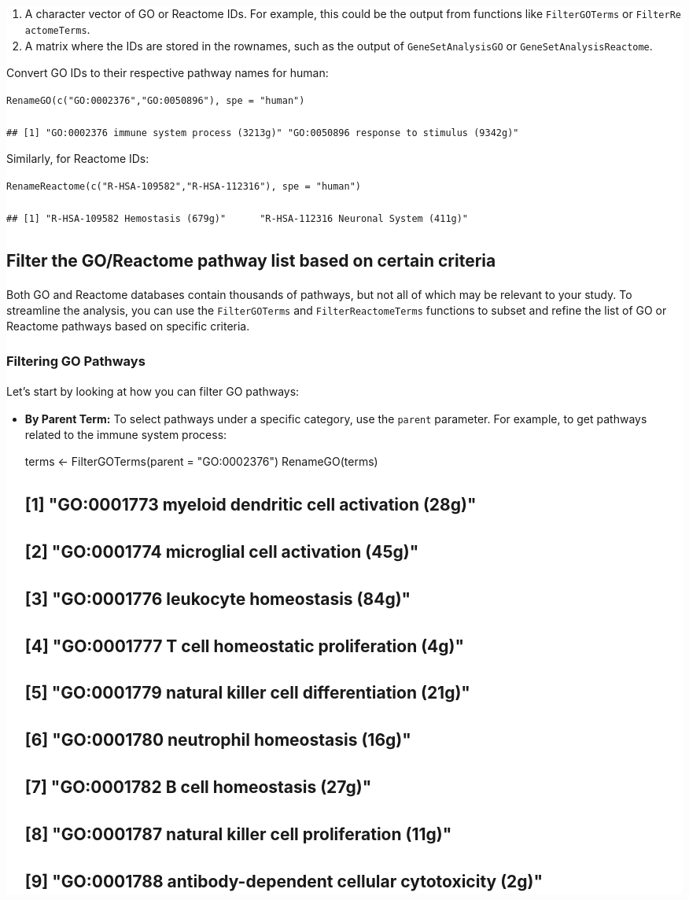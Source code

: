 1.  A character vector of GO or Reactome IDs. For example, this could be
    the output from functions like `FilterGOTerms` or
    `FilterReactomeTerms`.
2.  A matrix where the IDs are stored in the rownames, such as the
    output of `GeneSetAnalysisGO` or `GeneSetAnalysisReactome`.

Convert GO IDs to their respective pathway names for human:

    RenameGO(c("GO:0002376","GO:0050896"), spe = "human")

    ## [1] "GO:0002376 immune system process (3213g)" "GO:0050896 response to stimulus (9342g)"

Similarly, for Reactome IDs:

    RenameReactome(c("R-HSA-109582","R-HSA-112316"), spe = "human")

    ## [1] "R-HSA-109582 Hemostasis (679g)"      "R-HSA-112316 Neuronal System (411g)"

## Filter the GO/Reactome pathway list based on certain criteria

Both GO and Reactome databases contain thousands of pathways, but not
all of which may be relevant to your study. To streamline the analysis,
you can use the `FilterGOTerms` and `FilterReactomeTerms` functions to
subset and refine the list of GO or Reactome pathways based on specific
criteria.

### Filtering GO Pathways

Let’s start by looking at how you can filter GO pathways:

-   **By Parent Term:** To select pathways under a specific category,
    use the `parent` parameter. For example, to get pathways related to
    the immune system process:



    terms <- FilterGOTerms(parent = "GO:0002376")
    RenameGO(terms)

    ##  [1] "GO:0001773 myeloid dendritic cell activation (28g)"      
    ##  [2] "GO:0001774 microglial cell activation (45g)"             
    ##  [3] "GO:0001776 leukocyte homeostasis (84g)"                  
    ##  [4] "GO:0001777 T cell homeostatic proliferation (4g)"        
    ##  [5] "GO:0001779 natural killer cell differentiation (21g)"    
    ##  [6] "GO:0001780 neutrophil homeostasis (16g)"                 
    ##  [7] "GO:0001782 B cell homeostasis (27g)"                     
    ##  [8] "GO:0001787 natural killer cell proliferation (11g)"      
    ##  [9] "GO:0001788 antibody-dependent cellular cytotoxicity (2g)"